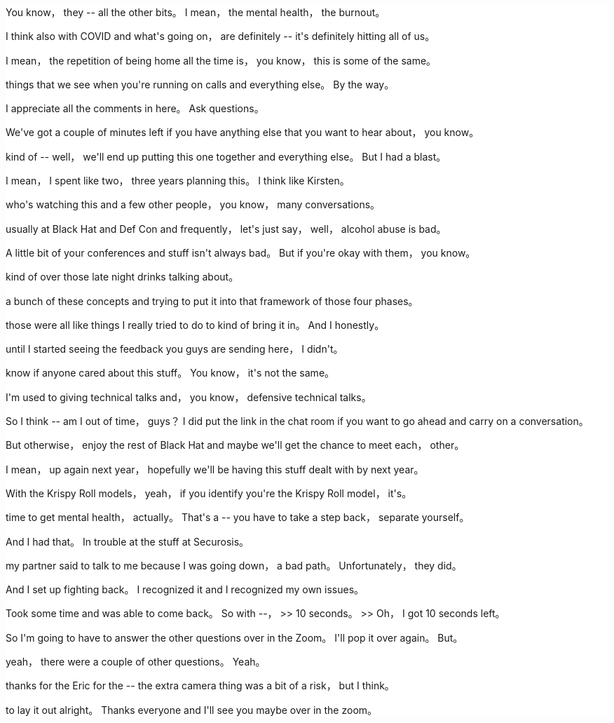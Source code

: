  You know， they -- all the other bits。 I mean， the mental health， the burnout。

 I think also with COVID and what's going on， are definitely -- it's definitely hitting all of us。

 I mean， the repetition of being home all the time is， you know， this is some of the same。

 things that we see when you're running on calls and everything else。 By the way。

 I appreciate all the comments in here。 Ask questions。

 We've got a couple of minutes left if you have anything else that you want to hear about， you know。

 kind of -- well， we'll end up putting this one together and everything else。 But I had a blast。

 I mean， I spent like two， three years planning this。 I think like Kirsten。

 who's watching this and a few other people， you know， many conversations。

 usually at Black Hat and Def Con and frequently， let's just say， well， alcohol abuse is bad。

 A little bit of your conferences and stuff isn't always bad。 But if you're okay with them， you know。

 kind of over those late night drinks talking about。

 a bunch of these concepts and trying to put it into that framework of those four phases。

 those were all like things I really tried to do to kind of bring it in。 And I honestly。

 until I started seeing the feedback you guys are sending here， I didn't。

 know if anyone cared about this stuff。 You know， it's not the same。

 I'm used to giving technical talks and， you know， defensive technical talks。

 So I think -- am I out of time， guys？ I did put the link in the chat room if you want to go ahead and carry on a conversation。

 But otherwise， enjoy the rest of Black Hat and maybe we'll get the chance to meet each， other。

 I mean， up again next year， hopefully we'll be having this stuff dealt with by next year。

 With the Krispy Roll models， yeah， if you identify you're the Krispy Roll model， it's。

 time to get mental health， actually。 That's a -- you have to take a step back， separate yourself。

 And I had that。 In trouble at the stuff at Securosis。

 my partner said to talk to me because I was going down， a bad path。 Unfortunately， they did。

 And I set up fighting back。 I recognized it and I recognized my own issues。

 Took some time and was able to come back。 So with --， >> 10 seconds。 >> Oh， I got 10 seconds left。

 So I'm going to have to answer the other questions over in the Zoom。 I'll pop it over again。 But。

 yeah， there were a couple of other questions。 Yeah。

 thanks for the Eric for the -- the extra camera thing was a bit of a risk， but I think。

 to lay it out alright。 Thanks everyone and I'll see you maybe over in the zoom。

